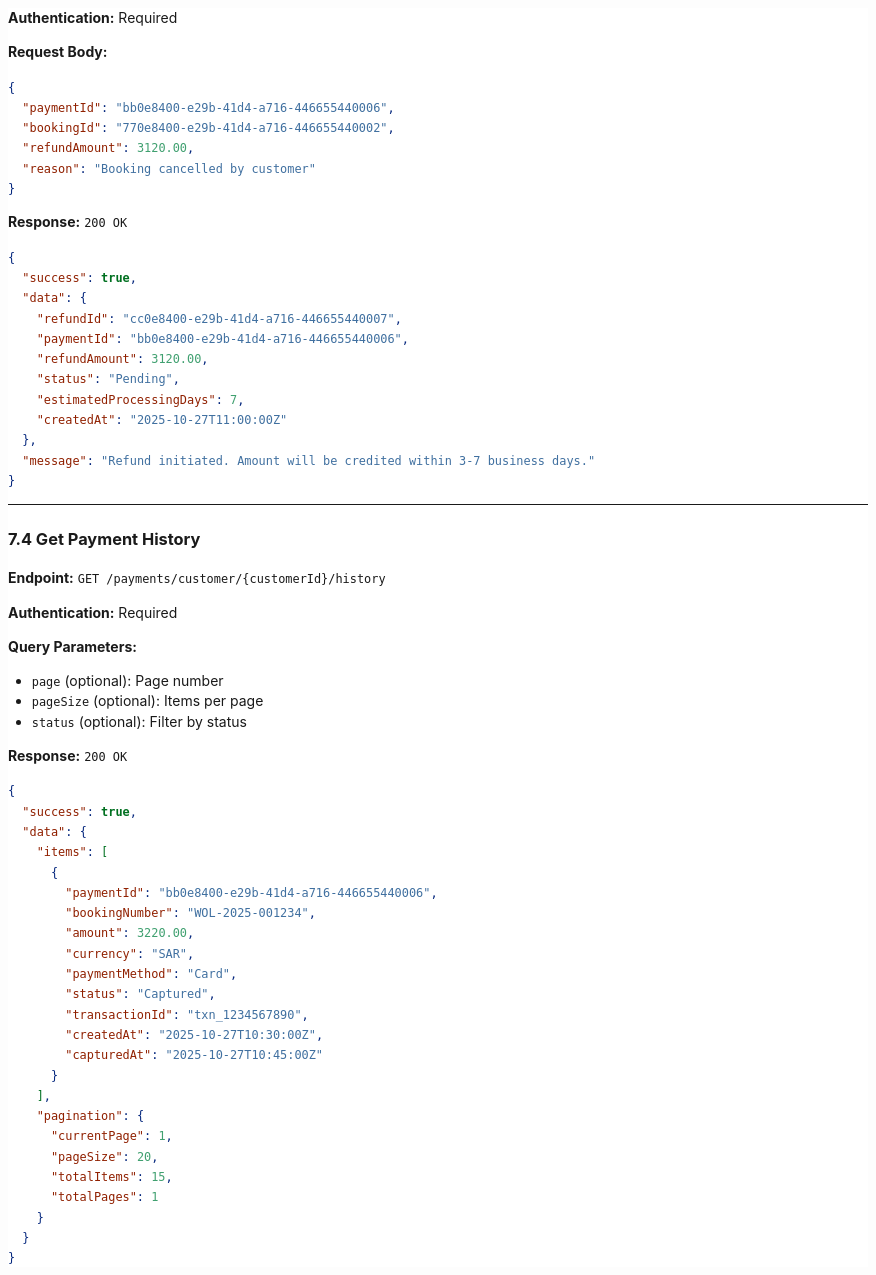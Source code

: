 **Authentication:** Required

**Request Body:**
```json
{
  "paymentId": "bb0e8400-e29b-41d4-a716-446655440006",
  "bookingId": "770e8400-e29b-41d4-a716-446655440002",
  "refundAmount": 3120.00,
  "reason": "Booking cancelled by customer"
}
```

**Response:** `200 OK`
```json
{
  "success": true,
  "data": {
    "refundId": "cc0e8400-e29b-41d4-a716-446655440007",
    "paymentId": "bb0e8400-e29b-41d4-a716-446655440006",
    "refundAmount": 3120.00,
    "status": "Pending",
    "estimatedProcessingDays": 7,
    "createdAt": "2025-10-27T11:00:00Z"
  },
  "message": "Refund initiated. Amount will be credited within 3-7 business days."
}
```

---

### 7.4 Get Payment History

**Endpoint:** `GET /payments/customer/{customerId}/history`

**Authentication:** Required

**Query Parameters:**
- `page` (optional): Page number
- `pageSize` (optional): Items per page
- `status` (optional): Filter by status

**Response:** `200 OK`
```json
{
  "success": true,
  "data": {
    "items": [
      {
        "paymentId": "bb0e8400-e29b-41d4-a716-446655440006",
        "bookingNumber": "WOL-2025-001234",
        "amount": 3220.00,
        "currency": "SAR",
        "paymentMethod": "Card",
        "status": "Captured",
        "transactionId": "txn_1234567890",
        "createdAt": "2025-10-27T10:30:00Z",
        "capturedAt": "2025-10-27T10:45:00Z"
      }
    ],
    "pagination": {
      "currentPage": 1,
      "pageSize": 20,
      "totalItems": 15,
      "totalPages": 1
    }
  }
}
```